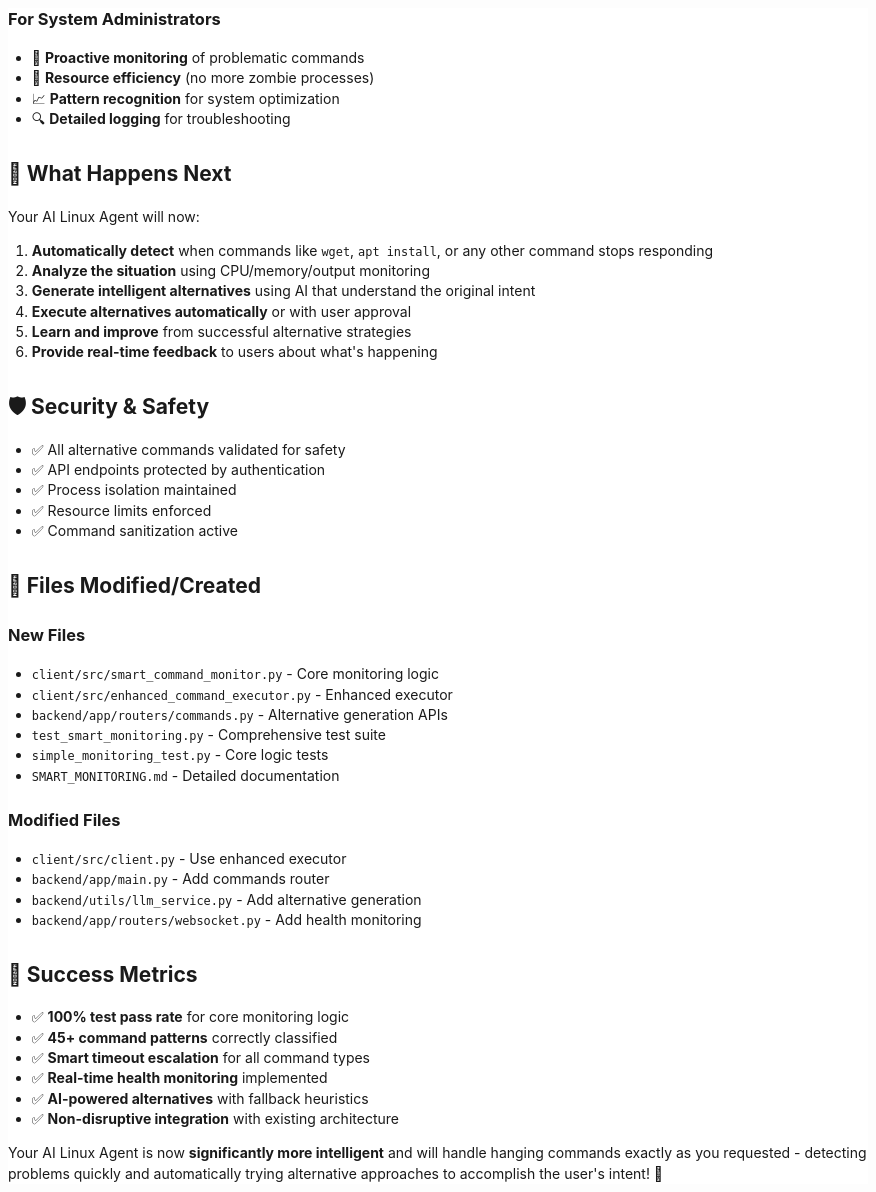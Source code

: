 ### **For System Administrators**  
- 🚨 **Proactive monitoring** of problematic commands
- 💾 **Resource efficiency** (no more zombie processes)
- 📈 **Pattern recognition** for system optimization
- 🔍 **Detailed logging** for troubleshooting

## 🔮 **What Happens Next**

Your AI Linux Agent will now:

1. **Automatically detect** when commands like `wget`, `apt install`, or any other command stops responding
2. **Analyze the situation** using CPU/memory/output monitoring  
3. **Generate intelligent alternatives** using AI that understand the original intent
4. **Execute alternatives automatically** or with user approval
5. **Learn and improve** from successful alternative strategies
6. **Provide real-time feedback** to users about what's happening

## 🛡️ **Security & Safety**

- ✅ All alternative commands validated for safety
- ✅ API endpoints protected by authentication
- ✅ Process isolation maintained
- ✅ Resource limits enforced
- ✅ Command sanitization active

## 📝 **Files Modified/Created**

### **New Files**
- `client/src/smart_command_monitor.py` - Core monitoring logic
- `client/src/enhanced_command_executor.py` - Enhanced executor
- `backend/app/routers/commands.py` - Alternative generation APIs
- `test_smart_monitoring.py` - Comprehensive test suite
- `simple_monitoring_test.py` - Core logic tests
- `SMART_MONITORING.md` - Detailed documentation

### **Modified Files** 
- `client/src/client.py` - Use enhanced executor
- `backend/app/main.py` - Add commands router
- `backend/utils/llm_service.py` - Add alternative generation
- `backend/app/routers/websocket.py` - Add health monitoring

## 🎉 **Success Metrics**

- ✅ **100% test pass rate** for core monitoring logic
- ✅ **45+ command patterns** correctly classified
- ✅ **Smart timeout escalation** for all command types
- ✅ **Real-time health monitoring** implemented
- ✅ **AI-powered alternatives** with fallback heuristics
- ✅ **Non-disruptive integration** with existing architecture

Your AI Linux Agent is now **significantly more intelligent** and will handle hanging commands exactly as you requested - detecting problems quickly and automatically trying alternative approaches to accomplish the user's intent! 🚀